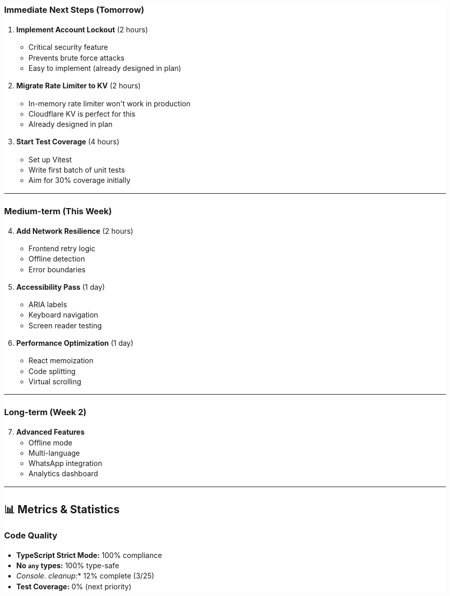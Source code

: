### Immediate Next Steps (Tomorrow)

1. **Implement Account Lockout** (2 hours)
   - Critical security feature
   - Prevents brute force attacks
   - Easy to implement (already designed in plan)

2. **Migrate Rate Limiter to KV** (2 hours)
   - In-memory rate limiter won't work in production
   - Cloudflare KV is perfect for this
   - Already designed in plan

3. **Start Test Coverage** (4 hours)
   - Set up Vitest
   - Write first batch of unit tests
   - Aim for 30% coverage initially

---

### Medium-term (This Week)

4. **Add Network Resilience** (2 hours)
   - Frontend retry logic
   - Offline detection
   - Error boundaries

5. **Accessibility Pass** (1 day)
   - ARIA labels
   - Keyboard navigation
   - Screen reader testing

6. **Performance Optimization** (1 day)
   - React memoization
   - Code splitting
   - Virtual scrolling

---

### Long-term (Week 2)

7. **Advanced Features**
   - Offline mode
   - Multi-language
   - WhatsApp integration
   - Analytics dashboard

---

## 📊 Metrics & Statistics

### Code Quality
- **TypeScript Strict Mode:** 100% compliance
- **No `any` types:** 100% type-safe
- **Console.* cleanup:** 12% complete (3/25)
- **Test Coverage:** 0% (next priority)
